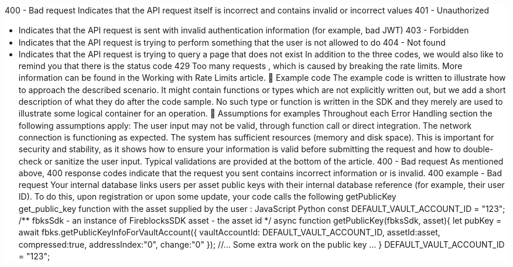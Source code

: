 400 - Bad request
Indicates that the API request itself is incorrect and contains invalid or incorrect values
401 - Unauthorized
- Indicates that the API request is sent with invalid authentication information (for example, bad JWT)
403 - Forbidden
- Indicates that the API request is trying to perform something that the user is not allowed to do
404 - Not found
- Indicates that the API request is trying to query a page that does not exist
In addition to the three codes, we would also like to remind you that there is the status code
429 Too many requests
, which is caused by breaking the rate limits. More information can be found in the
Working with Rate Limits
article.
🚧
Example code
The example code is written to illustrate how to approach the described scenario. It might contain functions or types which are not explicitly written out, but we add a short description of what they do after the code sample.
No such type or function is written in the SDK and they merely are used to illustrate some logical container for an operation.
🚧
Assumptions for examples
Throughout each Error Handling section the following assumptions apply:
The user input
may not
be valid, through function call or direct integration.
The network connection is functioning as expected.
The system has sufficient resources (memory and disk space).
This is important for security and stability, as it shows how to ensure your information is valid before submitting the request and how to double-check or sanitize the user input.
Typical validations are provided at the bottom of the article.
400 - Bad request
As mentioned above, 400 response codes indicate that the request you sent contains incorrect information or is invalid.
400 example - Bad request
Your internal database links users per asset public keys with their internal database reference (for example, their user ID).
To do this, upon registration or upon some update, your code calls the following
getPublicKey
\
get_public_key
function with the asset
supplied by the user
:
JavaScript
Python
const DEFAULT_VAULT_ACCOUNT_ID = "123";
/**
fbksSdk - an instance of FireblocksSDK
asset - the asset id
*/
async function getPublicKey(fbksSdk, asset){
  let pubKey = await fbks.getPublicKeyInfoForVaultAccount({
    vaultAccountId: DEFAULT_VAULT_ACCOUNT_ID,
    assetId:asset,
    compressed:true,
    addressIndex:"0",
    change:"0"
  });
  //... Some extra work on the public key ...
}
DEFAULT_VAULT_ACCOUNT_ID = "123";
